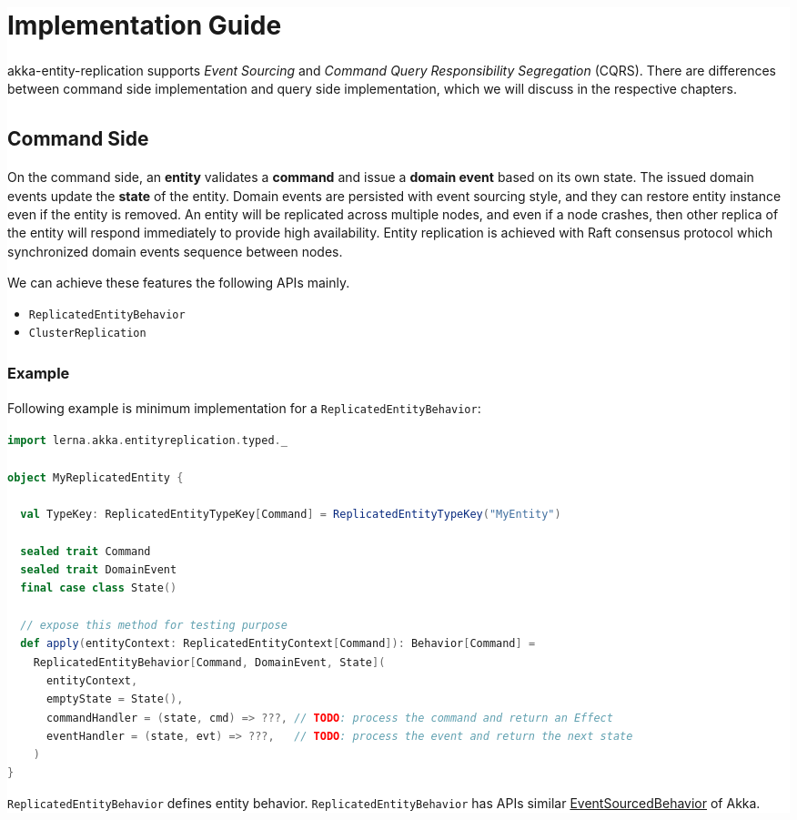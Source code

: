 # Implementation Guide

akka-entity-replication supports *Event Sourcing* and *Command Query Responsibility Segregation* (CQRS).
There are differences between command side implementation and query side implementation, which we will discuss in the respective chapters.

## Command Side

On the command side, an **entity** validates a **command** and issue a **domain event** based on its own state.
The issued domain events update the **state** of the entity.
Domain events are persisted with event sourcing style, and they can restore entity instance even if the entity is removed.
An entity will be replicated across multiple nodes, and even if a node crashes, then other replica of the entity will respond immediately to provide high availability.
Entity replication is achieved with Raft consensus protocol which synchronized domain events sequence between nodes.

We can achieve these features the following APIs mainly.

- `ReplicatedEntityBehavior`
- `ClusterReplication`

### Example

Following example is minimum implementation for a `ReplicatedEntityBehavior`:

```scala
import lerna.akka.entityreplication.typed._

object MyReplicatedEntity {
  
  val TypeKey: ReplicatedEntityTypeKey[Command] = ReplicatedEntityTypeKey("MyEntity")
  
  sealed trait Command
  sealed trait DomainEvent
  final case class State()
    
  // expose this method for testing purpose
  def apply(entityContext: ReplicatedEntityContext[Command]): Behavior[Command] =
    ReplicatedEntityBehavior[Command, DomainEvent, State](
      entityContext,
      emptyState = State(),
      commandHandler = (state, cmd) => ???, // TODO: process the command and return an Effect
      eventHandler = (state, evt) => ???,   // TODO: process the event and return the next state
    )
}
```

`ReplicatedEntityBehavior` defines entity behavior.
`ReplicatedEntityBehavior` has APIs similar [EventSourcedBehavior](https://doc.akka.io/docs/akka/2.6/typed/persistence.html) of Akka.
